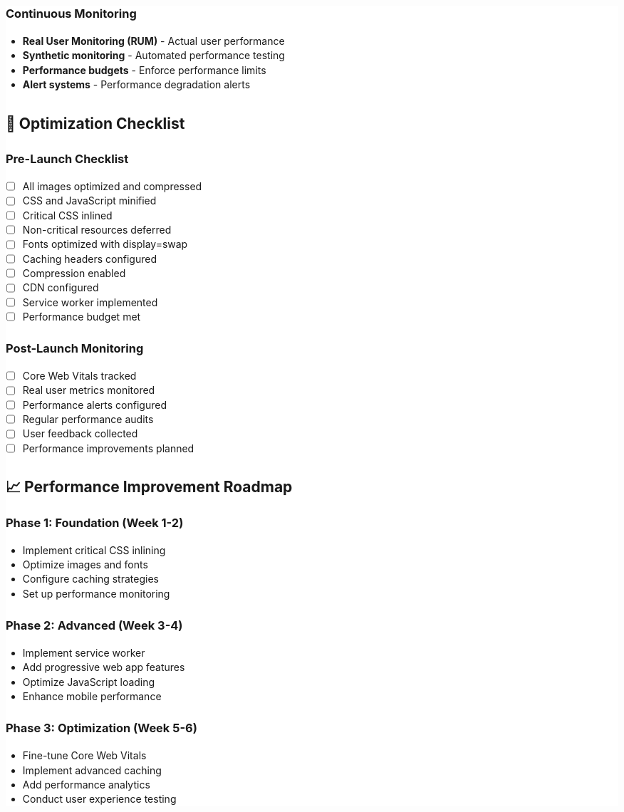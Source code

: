 ### Continuous Monitoring
- **Real User Monitoring (RUM)** - Actual user performance
- **Synthetic monitoring** - Automated performance testing
- **Performance budgets** - Enforce performance limits
- **Alert systems** - Performance degradation alerts

## 🎯 Optimization Checklist

### Pre-Launch Checklist
- [ ] All images optimized and compressed
- [ ] CSS and JavaScript minified
- [ ] Critical CSS inlined
- [ ] Non-critical resources deferred
- [ ] Fonts optimized with display=swap
- [ ] Caching headers configured
- [ ] Compression enabled
- [ ] CDN configured
- [ ] Service worker implemented
- [ ] Performance budget met

### Post-Launch Monitoring
- [ ] Core Web Vitals tracked
- [ ] Real user metrics monitored
- [ ] Performance alerts configured
- [ ] Regular performance audits
- [ ] User feedback collected
- [ ] Performance improvements planned

## 📈 Performance Improvement Roadmap

### Phase 1: Foundation (Week 1-2)
- Implement critical CSS inlining
- Optimize images and fonts
- Configure caching strategies
- Set up performance monitoring

### Phase 2: Advanced (Week 3-4)
- Implement service worker
- Add progressive web app features
- Optimize JavaScript loading
- Enhance mobile performance

### Phase 3: Optimization (Week 5-6)
- Fine-tune Core Web Vitals
- Implement advanced caching
- Add performance analytics
- Conduct user experience testing
